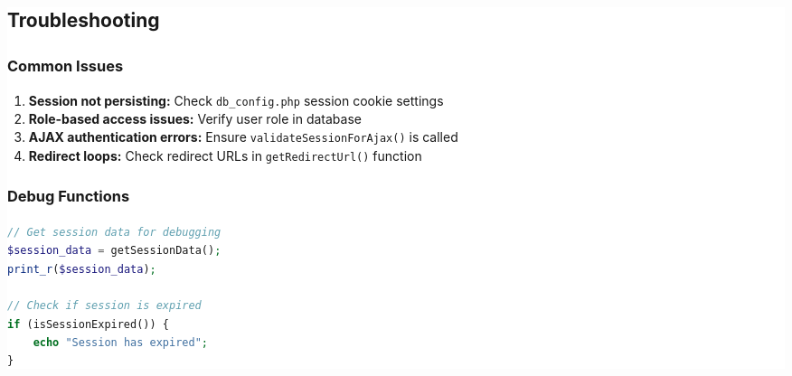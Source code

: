## Troubleshooting

### Common Issues

1. **Session not persisting:** Check `db_config.php` session cookie settings
2. **Role-based access issues:** Verify user role in database
3. **AJAX authentication errors:** Ensure `validateSessionForAjax()` is called
4. **Redirect loops:** Check redirect URLs in `getRedirectUrl()` function

### Debug Functions

```php
// Get session data for debugging
$session_data = getSessionData();
print_r($session_data);

// Check if session is expired
if (isSessionExpired()) {
    echo "Session has expired";
}
```
